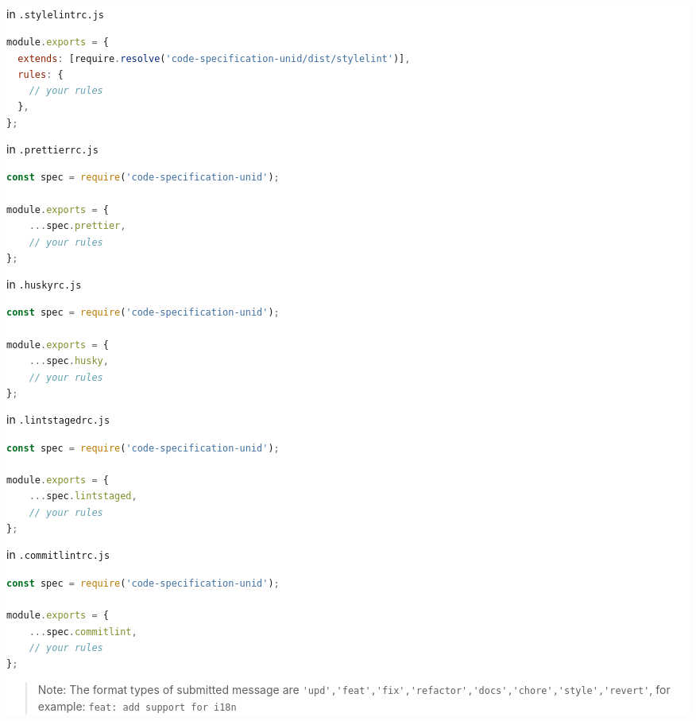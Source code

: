 in `.stylelintrc.js`

```js
module.exports = {
  extends: [require.resolve('code-specification-unid/dist/stylelint')],
  rules: {
    // your rules
  },
};
```

in `.prettierrc.js`

```js
const spec = require('code-specification-unid');

module.exports = {
    ...spec.prettier,
    // your rules
};
```

in `.huskyrc.js`

```js
const spec = require('code-specification-unid');

module.exports = {
    ...spec.husky,
    // your rules
};
```

in `.lintstagedrc.js`

```js
const spec = require('code-specification-unid');

module.exports = {
    ...spec.lintstaged,
    // your rules
};
```

in `.commitlintrc.js`

```js
const spec = require('code-specification-unid');

module.exports = {
    ...spec.commitlint,
    // your rules
};
```

> Note: The format types of submitted message are `'upd','feat','fix','refactor','docs','chore','style','revert'`, for example: `feat: add support for i18n`


[npm-image]: https://img.shields.io/npm/v/code-specification-unid.svg?style=flat-square
[npm-url]: https://npmjs.org/package/code-specification-unid
[downloads-image]: https://img.shields.io/npm/dm/code-specification-unid.svg?style=flat-square
[downloads-url]: https://npmjs.org/package/code-specification-unid
[license-image]: https://img.shields.io/badge/License-MIT-blue.svg?style=flat-square
[license-url]: https://opensource.org/licenses/MIT